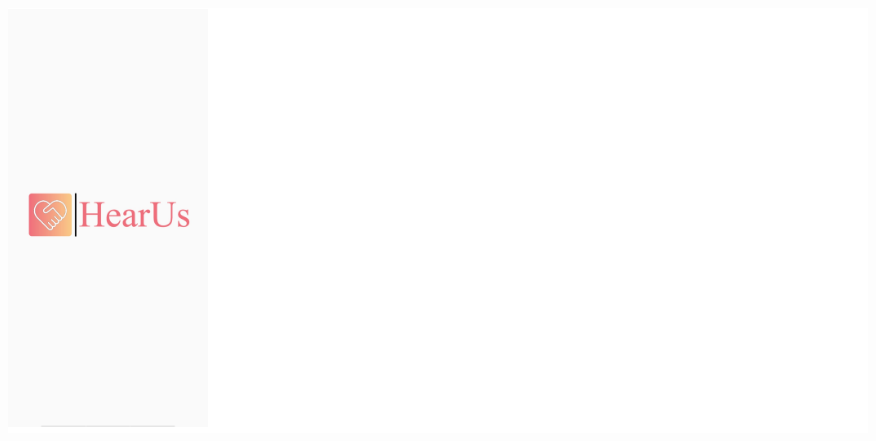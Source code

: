 <img src="https://github.com/mRahulJain/HearUs/blob/master/assets/Splash.jpg" width="200" height="420"/>